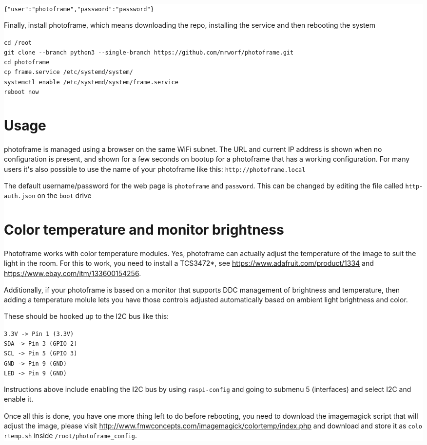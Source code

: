 ```
{"user":"photoframe","password":"password"}

```
Finally, install photoframe, which means downloading the repo, installing the service and then rebooting the system

```
cd /root
git clone --branch python3 --single-branch https://github.com/mrworf/photoframe.git
cd photoframe
cp frame.service /etc/systemd/system/
systemctl enable /etc/systemd/system/frame.service
reboot now
```


# Usage

photoframe is managed using a browser on the same WiFi subnet.  The URL and current IP address is shown when no configuration is present, 
and shown for a few seconds on bootup for a photoframe that has a working configuration.
For many users it's also possible to use the name of your photoframe like this:
`http://photoframe.local`

The default username/password for the web page is `photoframe` and `password`. This can be changed by editing the file called `http-auth.json` on the `boot` drive


# Color temperature and monitor brightness

Photoframe works with color temperature modules.   Yes, photoframe can actually adjust the temperature of the image to suit the light in the room. For this to work, 
you need to install a TCS3472*,  see https://www.adafruit.com/product/1334  and https://www.ebay.com/itm/133600154256. 

Additionally, if your photoframe is based on a monitor that supports DDC management of brightness and temperature, then adding a temperature molule lets you have 
those controls adjusted automatically based on ambient light brightness and color.

These should be hooked up to the I2C bus like this:

```
3.3V -> Pin 1 (3.3V)
SDA -> Pin 3 (GPIO 2)
SCL -> Pin 5 (GPIO 3)
GND -> Pin 9 (GND)
LED -> Pin 9 (GND)
```

Instructions above include enabling the I2C bus by using `raspi-config` and going to submenu 5 (interfaces) and select I2C and enable it.

Once all this is done, you have one more thing left to do before rebooting, you need to download the imagemagick script that will adjust the image,
please visit http://www.fmwconcepts.com/imagemagick/colortemp/index.php and download and store it as `colortemp.sh` inside `/root/photoframe_config`.
